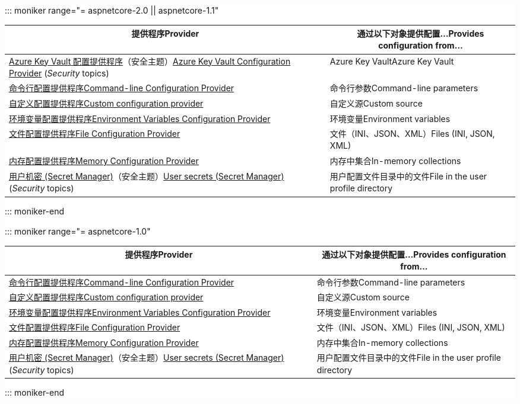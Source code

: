 ::: moniker range="= aspnetcore-2.0 || aspnetcore-1.1"

| <span data-ttu-id="cfa05-207">提供程序</span><span class="sxs-lookup"><span data-stu-id="cfa05-207">Provider</span></span> | <span data-ttu-id="cfa05-208">通过以下对象提供配置&hellip;</span><span class="sxs-lookup"><span data-stu-id="cfa05-208">Provides configuration from&hellip;</span></span> |
| -------- | ----------------------------------- |
| <span data-ttu-id="cfa05-209">[Azure Key Vault 配置提供程序](xref:security/key-vault-configuration)（安全主题）</span><span class="sxs-lookup"><span data-stu-id="cfa05-209">[Azure Key Vault Configuration Provider](xref:security/key-vault-configuration) (*Security* topics)</span></span> | <span data-ttu-id="cfa05-210">Azure Key Vault</span><span class="sxs-lookup"><span data-stu-id="cfa05-210">Azure Key Vault</span></span> |
| [<span data-ttu-id="cfa05-211">命令行配置提供程序</span><span class="sxs-lookup"><span data-stu-id="cfa05-211">Command-line Configuration Provider</span></span>](#command-line-configuration-provider) | <span data-ttu-id="cfa05-212">命令行参数</span><span class="sxs-lookup"><span data-stu-id="cfa05-212">Command-line parameters</span></span> |
| [<span data-ttu-id="cfa05-213">自定义配置提供程序</span><span class="sxs-lookup"><span data-stu-id="cfa05-213">Custom configuration provider</span></span>](#custom-configuration-provider) | <span data-ttu-id="cfa05-214">自定义源</span><span class="sxs-lookup"><span data-stu-id="cfa05-214">Custom source</span></span> |
| [<span data-ttu-id="cfa05-215">环境变量配置提供程序</span><span class="sxs-lookup"><span data-stu-id="cfa05-215">Environment Variables Configuration Provider</span></span>](#environment-variables-configuration-provider) | <span data-ttu-id="cfa05-216">环境变量</span><span class="sxs-lookup"><span data-stu-id="cfa05-216">Environment variables</span></span> |
| [<span data-ttu-id="cfa05-217">文件配置提供程序</span><span class="sxs-lookup"><span data-stu-id="cfa05-217">File Configuration Provider</span></span>](#file-configuration-provider) | <span data-ttu-id="cfa05-218">文件（INI、JSON、XML）</span><span class="sxs-lookup"><span data-stu-id="cfa05-218">Files (INI, JSON, XML)</span></span> |
| [<span data-ttu-id="cfa05-219">内存配置提供程序</span><span class="sxs-lookup"><span data-stu-id="cfa05-219">Memory Configuration Provider</span></span>](#memory-configuration-provider) | <span data-ttu-id="cfa05-220">内存中集合</span><span class="sxs-lookup"><span data-stu-id="cfa05-220">In-memory collections</span></span> |
| <span data-ttu-id="cfa05-221">[用户机密 (Secret Manager)](xref:security/app-secrets)（安全主题）</span><span class="sxs-lookup"><span data-stu-id="cfa05-221">[User secrets (Secret Manager)](xref:security/app-secrets) (*Security* topics)</span></span> | <span data-ttu-id="cfa05-222">用户配置文件目录中的文件</span><span class="sxs-lookup"><span data-stu-id="cfa05-222">File in the user profile directory</span></span> |

::: moniker-end

::: moniker range="= aspnetcore-1.0"

| <span data-ttu-id="cfa05-223">提供程序</span><span class="sxs-lookup"><span data-stu-id="cfa05-223">Provider</span></span> | <span data-ttu-id="cfa05-224">通过以下对象提供配置&hellip;</span><span class="sxs-lookup"><span data-stu-id="cfa05-224">Provides configuration from&hellip;</span></span> |
| -------- | ----------------------------------- |
| [<span data-ttu-id="cfa05-225">命令行配置提供程序</span><span class="sxs-lookup"><span data-stu-id="cfa05-225">Command-line Configuration Provider</span></span>](#command-line-configuration-provider) | <span data-ttu-id="cfa05-226">命令行参数</span><span class="sxs-lookup"><span data-stu-id="cfa05-226">Command-line parameters</span></span> |
| [<span data-ttu-id="cfa05-227">自定义配置提供程序</span><span class="sxs-lookup"><span data-stu-id="cfa05-227">Custom configuration provider</span></span>](#custom-configuration-provider) | <span data-ttu-id="cfa05-228">自定义源</span><span class="sxs-lookup"><span data-stu-id="cfa05-228">Custom source</span></span> |
| [<span data-ttu-id="cfa05-229">环境变量配置提供程序</span><span class="sxs-lookup"><span data-stu-id="cfa05-229">Environment Variables Configuration Provider</span></span>](#environment-variables-configuration-provider) | <span data-ttu-id="cfa05-230">环境变量</span><span class="sxs-lookup"><span data-stu-id="cfa05-230">Environment variables</span></span> |
| [<span data-ttu-id="cfa05-231">文件配置提供程序</span><span class="sxs-lookup"><span data-stu-id="cfa05-231">File Configuration Provider</span></span>](#file-configuration-provider) | <span data-ttu-id="cfa05-232">文件（INI、JSON、XML）</span><span class="sxs-lookup"><span data-stu-id="cfa05-232">Files (INI, JSON, XML)</span></span> |
| [<span data-ttu-id="cfa05-233">内存配置提供程序</span><span class="sxs-lookup"><span data-stu-id="cfa05-233">Memory Configuration Provider</span></span>](#memory-configuration-provider) | <span data-ttu-id="cfa05-234">内存中集合</span><span class="sxs-lookup"><span data-stu-id="cfa05-234">In-memory collections</span></span> |
| <span data-ttu-id="cfa05-235">[用户机密 (Secret Manager)](xref:security/app-secrets)（安全主题）</span><span class="sxs-lookup"><span data-stu-id="cfa05-235">[User secrets (Secret Manager)](xref:security/app-secrets) (*Security* topics)</span></span> | <span data-ttu-id="cfa05-236">用户配置文件目录中的文件</span><span class="sxs-lookup"><span data-stu-id="cfa05-236">File in the user profile directory</span></span> |

::: moniker-end
